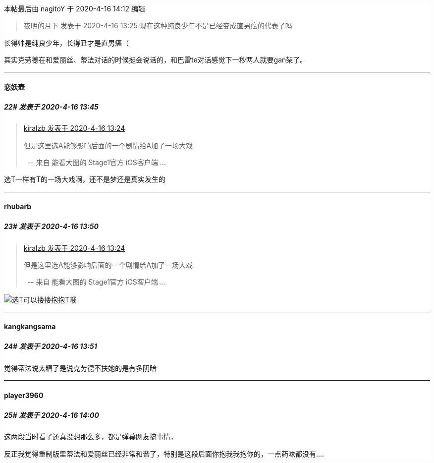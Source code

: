 
 本帖最后由 nagitoY 于 2020-4-16 14:12 编辑 
<blockquote>夜明的月下 发表于 2020-4-16 13:25
现在这种纯良少年不是已经变成直男癌的代表了吗</blockquote>
长得帅是纯良少年，长得丑才是直男癌（

其实克劳德在和爱丽丝、蒂法对话的时候挺会说话的，和巴雷te对话感觉下一秒两人就要gan架了。


-----

####  恋妖壶  
##### 22#       发表于 2020-4-16 13:45


<blockquote><a href="httphttps://bbs.saraba1st.com/2b/forum.php?mod=redirect&amp;goto=findpost&amp;pid=47101093&amp;ptid=1924451" target="_blank">kiralzb 发表于 2020-4-16 13:24</a>

但是这里选A能够影响后面的一个剧情给A加了一场大戏


  -- 来自 能看大图的 Stage1官方 iOS客户端 ...</blockquote>
选T一样有T的一场大戏啊，还不是梦还是真实发生的


-----

####  rhubarb  
##### 23#       发表于 2020-4-16 13:50


<blockquote><a href="httphttps://bbs.saraba1st.com/2b/forum.php?mod=redirect&amp;goto=findpost&amp;pid=47101093&amp;ptid=1924451" target="_blank">kiralzb 发表于 2020-4-16 13:24</a>

但是这里选A能够影响后面的一个剧情给A加了一场大戏


  -- 来自 能看大图的 Stage1官方 iOS客户端 ...</blockquote>
<img src="https://static.saraba1st.com/image/smiley/face2017/040.png" referrerpolicy="no-referrer">选T可以搂搂抱抱T哦


-----

####  kangkangsama  
##### 24#       发表于 2020-4-16 13:51


觉得蒂法说太糟了是说克劳德不扶她的是有多阴暗


-----

####  player3960  
##### 25#       发表于 2020-4-16 14:00


这两段当时看了还真没想那么多，都是弹幕网友搞事情，

反正我觉得重制版里蒂法和爱丽丝已经非常和谐了，特别是这段后面你抱我我抱你的，一点药味都没有....
